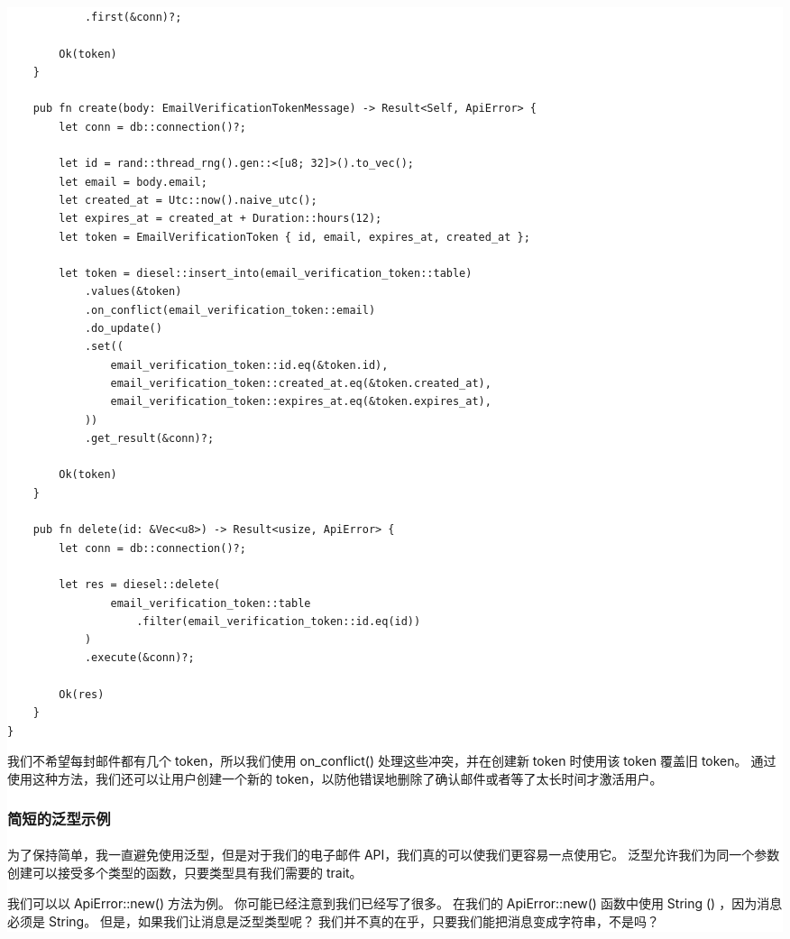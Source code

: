 ```
            .first(&conn)?;

        Ok(token)
    }

    pub fn create(body: EmailVerificationTokenMessage) -> Result<Self, ApiError> {
        let conn = db::connection()?;

        let id = rand::thread_rng().gen::<[u8; 32]>().to_vec();
        let email = body.email;
        let created_at = Utc::now().naive_utc();
        let expires_at = created_at + Duration::hours(12);
        let token = EmailVerificationToken { id, email, expires_at, created_at };

        let token = diesel::insert_into(email_verification_token::table)
            .values(&token)
            .on_conflict(email_verification_token::email)
            .do_update()
            .set((
                email_verification_token::id.eq(&token.id),
                email_verification_token::created_at.eq(&token.created_at),
                email_verification_token::expires_at.eq(&token.expires_at),
            ))
            .get_result(&conn)?;

        Ok(token)
    }

    pub fn delete(id: &Vec<u8>) -> Result<usize, ApiError> {
        let conn = db::connection()?;

        let res = diesel::delete(
                email_verification_token::table
                    .filter(email_verification_token::id.eq(id))
            )
            .execute(&conn)?;

        Ok(res)
    }
}
```

我们不希望每封邮件都有几个 token，所以我们使用 on_conflict() 处理这些冲突，并在创建新 token 时使用该 token 覆盖旧 token。 通过使用这种方法，我们还可以让用户创建一个新的 token，以防他错误地删除了确认邮件或者等了太长时间才激活用户。

### 简短的泛型示例

为了保持简单，我一直避免使用泛型，但是对于我们的电子邮件 API，我们真的可以使我们更容易一点使用它。 泛型允许我们为同一个参数创建可以接受多个类型的函数，只要类型具有我们需要的 trait。

我们可以以 ApiError::new() 方法为例。 你可能已经注意到我们已经写了很多。 在我们的 ApiError::new() 函数中使用 String () ，因为消息必须是 String。 但是，如果我们让消息是泛型类型呢？ 我们并不真的在乎，只要我们能把消息变成字符串，不是吗？
